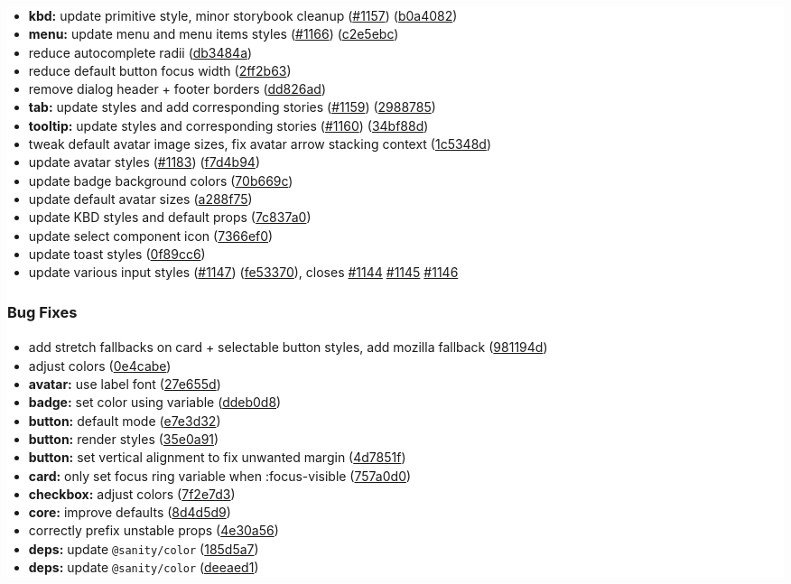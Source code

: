 - **kbd:** update primitive style, minor storybook cleanup ([#1157](https://github.com/sanity-io/ui/issues/1157)) ([b0a4082](https://github.com/sanity-io/ui/commit/b0a40825ab759a09398e0e4410df0253d61484d6))
- **menu:** update menu and menu items styles ([#1166](https://github.com/sanity-io/ui/issues/1166)) ([c2e5ebc](https://github.com/sanity-io/ui/commit/c2e5ebc8343733b16c5803582530bdda135975db))
- reduce autocomplete radii ([db3484a](https://github.com/sanity-io/ui/commit/db3484ad1ab203cde220016d7fca134eb0ee3fb0))
- reduce default button focus width ([2ff2b63](https://github.com/sanity-io/ui/commit/2ff2b631066b1b10375bb9b312d0378590b7a692))
- remove dialog header + footer borders ([dd826ad](https://github.com/sanity-io/ui/commit/dd826ad0580126e09e0618d17e7c48255b25402f))
- **tab:** update styles and add corresponding stories ([#1159](https://github.com/sanity-io/ui/issues/1159)) ([2988785](https://github.com/sanity-io/ui/commit/2988785981c13f956e528a35036218de4f0bb594))
- **tooltip:** update styles and corresponding stories ([#1160](https://github.com/sanity-io/ui/issues/1160)) ([34bf88d](https://github.com/sanity-io/ui/commit/34bf88dc0192cd70d051998b2a77e17850988fb7))
- tweak default avatar image sizes, fix avatar arrow stacking context ([1c5348d](https://github.com/sanity-io/ui/commit/1c5348de7d3b4d77519e3fea9cb3027a80ff3e83))
- update avatar styles ([#1183](https://github.com/sanity-io/ui/issues/1183)) ([f7d4b94](https://github.com/sanity-io/ui/commit/f7d4b9481fdfd07263ef657c0d61fefb9df24d36))
- update badge background colors ([70b669c](https://github.com/sanity-io/ui/commit/70b669cf566586bd941dce7e037d430e7e4dac13))
- update default avatar sizes ([a288f75](https://github.com/sanity-io/ui/commit/a288f752869beb22330cc67d1bc25487b368d446))
- update KBD styles and default props ([7c837a0](https://github.com/sanity-io/ui/commit/7c837a0bc9bd280ad892381a810eaf8cdb2f31de))
- update select component icon ([7366ef0](https://github.com/sanity-io/ui/commit/7366ef0b9ee775f38364e5d6a14d195369b21d40))
- update toast styles ([0f89cc6](https://github.com/sanity-io/ui/commit/0f89cc643a9cf4ac14954f200dc982862beb8973))
- update various input styles ([#1147](https://github.com/sanity-io/ui/issues/1147)) ([fe53370](https://github.com/sanity-io/ui/commit/fe53370af979225d92a846af0aa2cf4e15645f79)), closes [#1144](https://github.com/sanity-io/ui/issues/1144) [#1145](https://github.com/sanity-io/ui/issues/1145) [#1146](https://github.com/sanity-io/ui/issues/1146)

### Bug Fixes

- add stretch fallbacks on card + selectable button styles, add mozilla fallback ([981194d](https://github.com/sanity-io/ui/commit/981194d2cb22670ab9dbdae88bd23e070b387a80))
- adjust colors ([0e4cabe](https://github.com/sanity-io/ui/commit/0e4cabe6e5b1ee83240e0b530315dfed0efa7aff))
- **avatar:** use label font ([27e655d](https://github.com/sanity-io/ui/commit/27e655d31b7717edffc6026a810ba010f15e2ad7))
- **badge:** set color using variable ([ddeb0d8](https://github.com/sanity-io/ui/commit/ddeb0d8e6a606586ff87ccd746778771a2d8847b))
- **button:** default mode ([e7e3d32](https://github.com/sanity-io/ui/commit/e7e3d3220036ce3430a0efa26e4bdac5a18f867f))
- **button:** render styles ([35e0a91](https://github.com/sanity-io/ui/commit/35e0a91e6ef9e90498ede3aadbb1942d40b48dc1))
- **button:** set vertical alignment to fix unwanted margin ([4d7851f](https://github.com/sanity-io/ui/commit/4d7851f453f8865ce6da3ef0503f71e07e47c759))
- **card:** only set focus ring variable when :focus-visible ([757a0d0](https://github.com/sanity-io/ui/commit/757a0d085914ee3fae4820818c9c68d18990ea78))
- **checkbox:** adjust colors ([7f2e7d3](https://github.com/sanity-io/ui/commit/7f2e7d34c1cc1873e51f0f69747195edaba9e997))
- **core:** improve defaults ([8d4d5d9](https://github.com/sanity-io/ui/commit/8d4d5d96c12c64dfcd64e20a7302d8dca005c73e))
- correctly prefix unstable props ([4e30a56](https://github.com/sanity-io/ui/commit/4e30a562b8fcf2da0e4ef7ac79a4d2f9dbd165d9))
- **deps:** update `@sanity/color` ([185d5a7](https://github.com/sanity-io/ui/commit/185d5a73a77c1cef0566c47d5af961de609a83a5))
- **deps:** update `@sanity/color` ([deeaed1](https://github.com/sanity-io/ui/commit/deeaed1d4df3f3f315997eff19f93e9568f5c029))